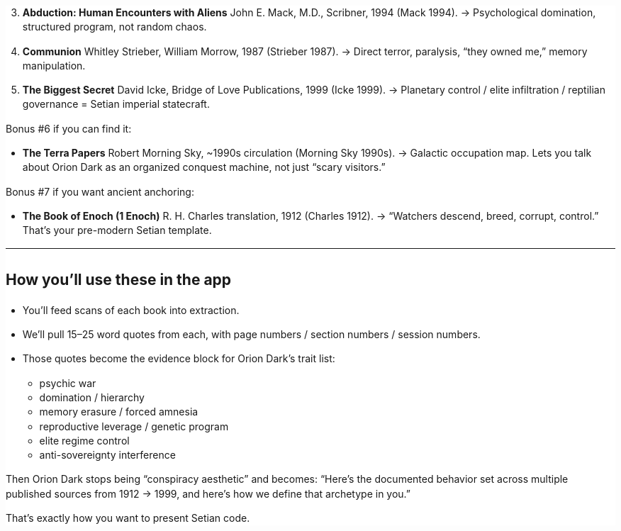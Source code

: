 3. **Abduction: Human Encounters with Aliens**
   John E. Mack, M.D., Scribner, 1994 (Mack 1994).
   → Psychological domination, structured program, not random chaos.

4. **Communion**
   Whitley Strieber, William Morrow, 1987 (Strieber 1987).
   → Direct terror, paralysis, “they owned me,” memory manipulation.

5. **The Biggest Secret**
   David Icke, Bridge of Love Publications, 1999 (Icke 1999).
   → Planetary control / elite infiltration / reptilian governance = Setian imperial statecraft.

Bonus #6 if you can find it:

* **The Terra Papers**
  Robert Morning Sky, ~1990s circulation (Morning Sky 1990s).
  → Galactic occupation map. Lets you talk about Orion Dark as an organized conquest machine, not just “scary visitors.”

Bonus #7 if you want ancient anchoring:

* **The Book of Enoch (1 Enoch)**
  R. H. Charles translation, 1912 (Charles 1912).
  → “Watchers descend, breed, corrupt, control.” That’s your pre-modern Setian template.

---

## How you’ll use these in the app

* You’ll feed scans of each book into extraction.
* We’ll pull 15–25 word quotes from each, with page numbers / section numbers / session numbers.
* Those quotes become the evidence block for Orion Dark’s trait list:

  * psychic war
  * domination / hierarchy
  * memory erasure / forced amnesia
  * reproductive leverage / genetic program
  * elite regime control
  * anti-sovereignty interference

Then Orion Dark stops being “conspiracy aesthetic” and becomes: “Here’s the documented behavior set across multiple published sources from 1912 → 1999, and here’s how we define that archetype in you.”

That’s exactly how you want to present Setian code.
